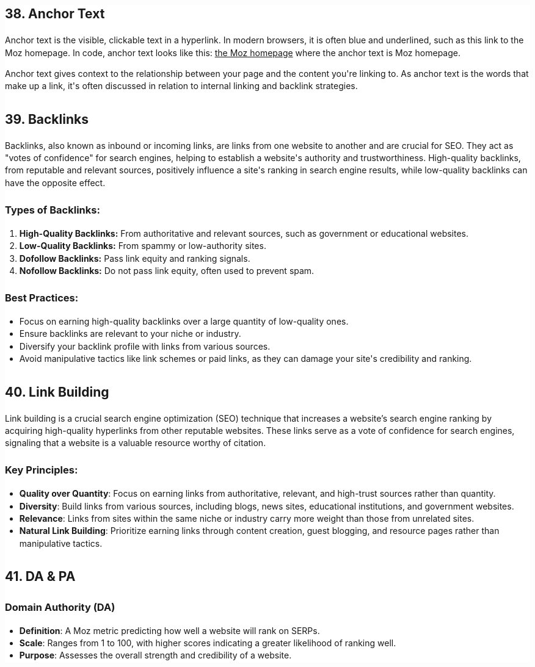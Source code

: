 ## 38. Anchor Text
Anchor text is the visible, clickable text in a hyperlink. In modern browsers, it is often blue and underlined, such as this link to the Moz homepage. In code, anchor text looks like this: <a href="moz.com">the Moz homepage</a> where the anchor text is Moz homepage.

Anchor text gives context to the relationship between your page and the content you're linking to. As anchor text is the words that make up a link, it's often discussed in relation to internal linking and backlink strategies.

## 39. Backlinks
Backlinks, also known as inbound or incoming links, are links from one website to another and are crucial for SEO. They act as "votes of confidence" for search engines, helping to establish a website's authority and trustworthiness. High-quality backlinks, from reputable and relevant sources, positively influence a site's ranking in search engine results, while low-quality backlinks can have the opposite effect.

### **Types of Backlinks:**
1. **High-Quality Backlinks:** From authoritative and relevant sources, such as government or educational websites.
2. **Low-Quality Backlinks:** From spammy or low-authority sites.
3. **Dofollow Backlinks:** Pass link equity and ranking signals.
4. **Nofollow Backlinks:** Do not pass link equity, often used to prevent spam.

### **Best Practices:**
- Focus on earning high-quality backlinks over a large quantity of low-quality ones.
- Ensure backlinks are relevant to your niche or industry.
- Diversify your backlink profile with links from various sources.
- Avoid manipulative tactics like link schemes or paid links, as they can damage your site's credibility and ranking.

## 40. Link Building
Link building is a crucial search engine optimization (SEO) technique that increases a website’s search engine ranking by acquiring high-quality hyperlinks from other reputable websites. These links serve as a vote of confidence for search engines, signaling that a website is a valuable resource worthy of citation.

### Key Principles:

- **Quality over Quantity**: Focus on earning links from authoritative, relevant, and high-trust sources rather than quantity.
- **Diversity**: Build links from various sources, including blogs, news sites, educational institutions, and government websites.
- **Relevance**: Links from sites within the same niche or industry carry more weight than those from unrelated sites.
- **Natural Link Building**: Prioritize earning links through content creation, guest blogging, and resource pages rather than manipulative tactics.

## 41. DA & PA
### **Domain Authority (DA)**
  - **Definition**: A Moz metric predicting how well a website will rank on SERPs.
  - **Scale**: Ranges from 1 to 100, with higher scores indicating a greater likelihood of ranking well.
  - **Purpose**: Assesses the overall strength and credibility of a website.

